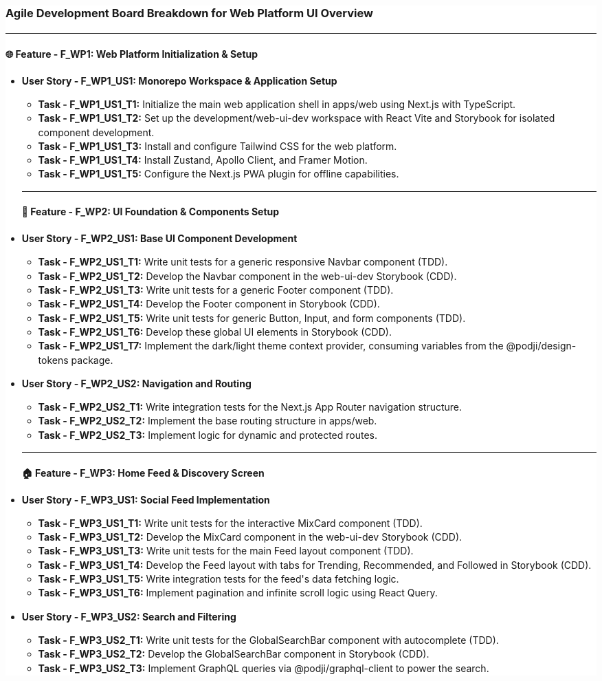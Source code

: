 ### **Agile Development Board Breakdown for Web Platform UI Overview**

---

#### **🌐 Feature \- F\_WP1: Web Platform Initialization & Setup**

* **User Story \- F\_WP1\_US1: Monorepo Workspace & Application Setup**  
  * **Task \- F\_WP1\_US1\_T1:** Initialize the main web application shell in apps/web using Next.js with TypeScript.  
  * **Task \- F\_WP1\_US1\_T2:** Set up the development/web-ui-dev workspace with React Vite and Storybook for isolated component development.  
  * **Task \- F\_WP1\_US1\_T3:** Install and configure Tailwind CSS for the web platform.  
  * **Task \- F\_WP1\_US1\_T4:** Install Zustand, Apollo Client, and Framer Motion.  
  * **Task \- F\_WP1\_US1\_T5:** Configure the Next.js PWA plugin for offline capabilities.

  ---

  #### **🎨 Feature \- F\_WP2: UI Foundation & Components Setup**

* **User Story \- F\_WP2\_US1: Base UI Component Development**  
  * **Task \- F\_WP2\_US1\_T1:** Write unit tests for a generic responsive Navbar component (TDD).  
  * **Task \- F\_WP2\_US1\_T2:** Develop the Navbar component in the web-ui-dev Storybook (CDD).  
  * **Task \- F\_WP2\_US1\_T3:** Write unit tests for a generic Footer component (TDD).  
  * **Task \- F\_WP2\_US1\_T4:** Develop the Footer component in Storybook (CDD).  
  * **Task \- F\_WP2\_US1\_T5:** Write unit tests for generic Button, Input, and form components (TDD).  
  * **Task \- F\_WP2\_US1\_T6:** Develop these global UI elements in Storybook (CDD).  
  * **Task \- F\_WP2\_US1\_T7:** Implement the dark/light theme context provider, consuming variables from the @podji/design-tokens package.  
* **User Story \- F\_WP2\_US2: Navigation and Routing**  
  * **Task \- F\_WP2\_US2\_T1:** Write integration tests for the Next.js App Router navigation structure.  
  * **Task \- F\_WP2\_US2\_T2:** Implement the base routing structure in apps/web.  
  * **Task \- F\_WP2\_US2\_T3:** Implement logic for dynamic and protected routes.

  ---

  #### **🏠 Feature \- F\_WP3: Home Feed & Discovery Screen**

* **User Story \- F\_WP3\_US1: Social Feed Implementation**  
  * **Task \- F\_WP3\_US1\_T1:** Write unit tests for the interactive MixCard component (TDD).  
  * **Task \- F\_WP3\_US1\_T2:** Develop the MixCard component in the web-ui-dev Storybook (CDD).  
  * **Task \- F\_WP3\_US1\_T3:** Write unit tests for the main Feed layout component (TDD).  
  * **Task \- F\_WP3\_US1\_T4:** Develop the Feed layout with tabs for Trending, Recommended, and Followed in Storybook (CDD).  
  * **Task \- F\_WP3\_US1\_T5:** Write integration tests for the feed's data fetching logic.  
  * **Task \- F\_WP3\_US1\_T6:** Implement pagination and infinite scroll logic using React Query.  
* **User Story \- F\_WP3\_US2: Search and Filtering**  
  * **Task \- F\_WP3\_US2\_T1:** Write unit tests for the GlobalSearchBar component with autocomplete (TDD).  
  * **Task \- F\_WP3\_US2\_T2:** Develop the GlobalSearchBar component in Storybook (CDD).  
  * **Task \- F\_WP3\_US2\_T3:** Implement GraphQL queries via @podji/graphql-client to power the search.
